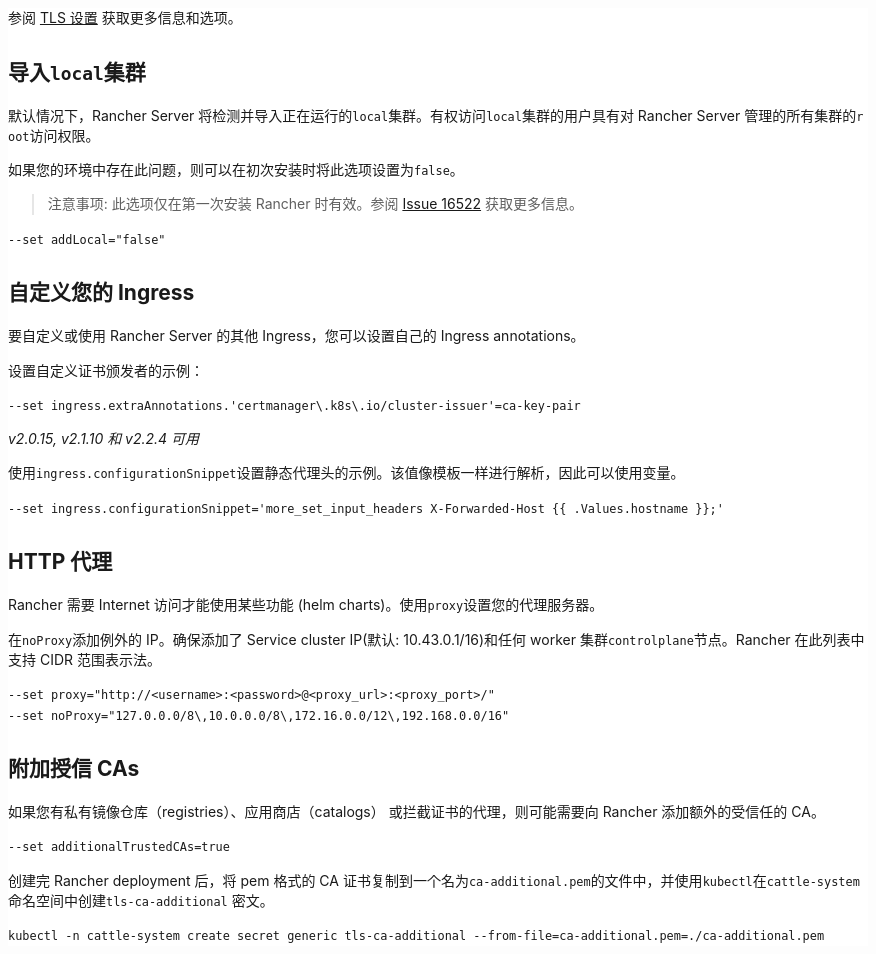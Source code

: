 参阅 [TLS 设置](/docs/rancher2.5/installation/options/tls-settings/_index) 获取更多信息和选项。

## 导入`local`集群

默认情况下，Rancher Server 将检测并导入正在运行的`local`集群。有权访问`local`集群的用户具有对 Rancher Server 管理的所有集群的`root`访问权限。

如果您的环境中存在此问题，则可以在初次安装时将此选项设置为`false`。

> 注意事项: 此选项仅在第一次安装 Rancher 时有效。参阅 [Issue 16522](https://github.com/rancher/rancher/issues/16522) 获取更多信息。

```plain
--set addLocal="false"
```

## 自定义您的 Ingress

要自定义或使用 Rancher Server 的其他 Ingress，您可以设置自己的 Ingress annotations。

设置自定义证书颁发者的示例：

```plain
--set ingress.extraAnnotations.'certmanager\.k8s\.io/cluster-issuer'=ca-key-pair
```

_v2.0.15, v2.1.10 和 v2.2.4 可用_

使用`ingress.configurationSnippet`设置静态代理头的示例。该值像模板一样进行解析，因此可以使用变量。

```plain
--set ingress.configurationSnippet='more_set_input_headers X-Forwarded-Host {{ .Values.hostname }};'
```

## HTTP 代理

Rancher 需要 Internet 访问才能使用某些功能 (helm charts)。使用`proxy`设置您的代理服务器。

在`noProxy`添加例外的 IP。确保添加了 Service cluster IP(默认: 10.43.0.1/16)和任何 worker 集群`controlplane`节点。Rancher 在此列表中支持 CIDR 范围表示法。

```plain
--set proxy="http://<username>:<password>@<proxy_url>:<proxy_port>/"
--set noProxy="127.0.0.0/8\,10.0.0.0/8\,172.16.0.0/12\,192.168.0.0/16"
```

## 附加授信 CAs

如果您有私有镜像仓库（registries）、应用商店（catalogs） 或拦截证书的代理，则可能需要向 Rancher 添加额外的受信任的 CA。

```plain
--set additionalTrustedCAs=true
```

创建完 Rancher deployment 后，将 pem 格式的 CA 证书复制到一个名为`ca-additional.pem`的文件中，并使用`kubectl`在`cattle-system`命名空间中创建`tls-ca-additional` 密文。

```plain
kubectl -n cattle-system create secret generic tls-ca-additional --from-file=ca-additional.pem=./ca-additional.pem
```
